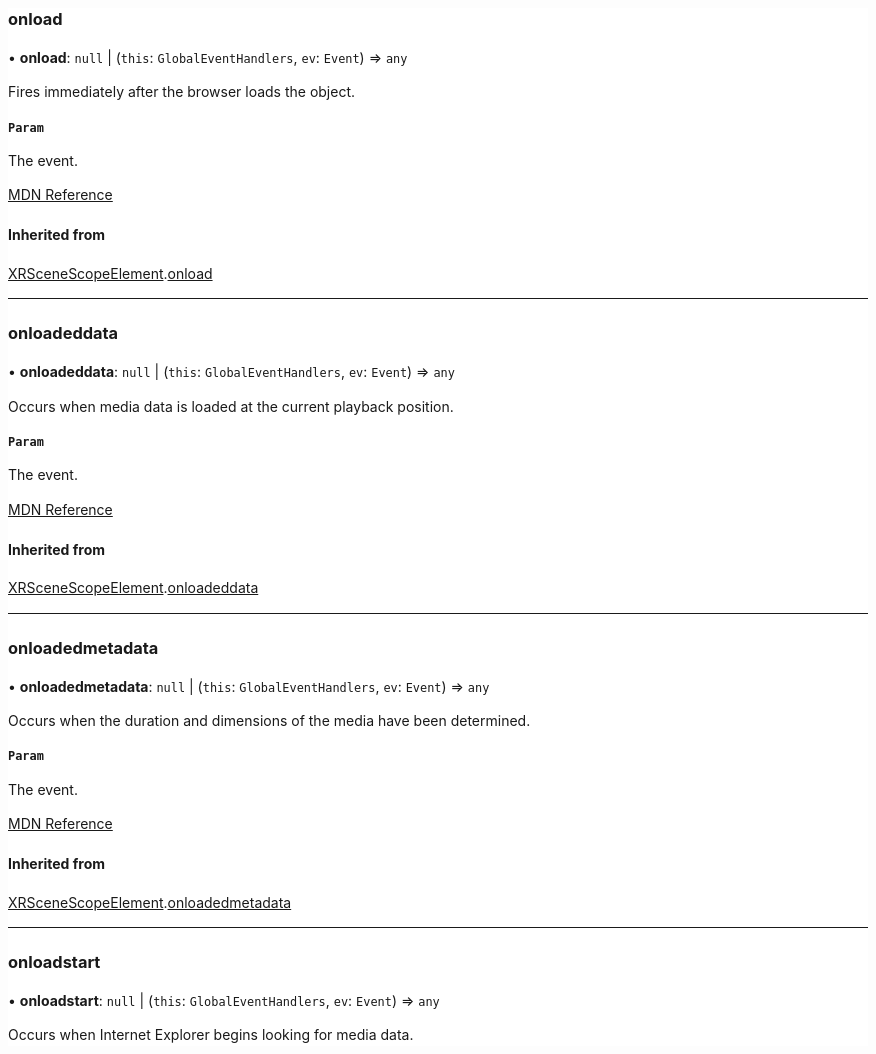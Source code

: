### onload

• **onload**: ``null`` \| (`this`: `GlobalEventHandlers`, `ev`: `Event`) => `any`

Fires immediately after the browser loads the object.

**`Param`**

The event.

[MDN Reference](https://developer.mozilla.org/docs/Web/API/SVGElement/load_event)

#### Inherited from

[XRSceneScopeElement](XRSceneScopeElement.md).[onload](XRSceneScopeElement.md#onload)

___

### onloadeddata

• **onloadeddata**: ``null`` \| (`this`: `GlobalEventHandlers`, `ev`: `Event`) => `any`

Occurs when media data is loaded at the current playback position.

**`Param`**

The event.

[MDN Reference](https://developer.mozilla.org/docs/Web/API/HTMLMediaElement/loadeddata_event)

#### Inherited from

[XRSceneScopeElement](XRSceneScopeElement.md).[onloadeddata](XRSceneScopeElement.md#onloadeddata)

___

### onloadedmetadata

• **onloadedmetadata**: ``null`` \| (`this`: `GlobalEventHandlers`, `ev`: `Event`) => `any`

Occurs when the duration and dimensions of the media have been determined.

**`Param`**

The event.

[MDN Reference](https://developer.mozilla.org/docs/Web/API/HTMLMediaElement/loadedmetadata_event)

#### Inherited from

[XRSceneScopeElement](XRSceneScopeElement.md).[onloadedmetadata](XRSceneScopeElement.md#onloadedmetadata)

___

### onloadstart

• **onloadstart**: ``null`` \| (`this`: `GlobalEventHandlers`, `ev`: `Event`) => `any`

Occurs when Internet Explorer begins looking for media data.
